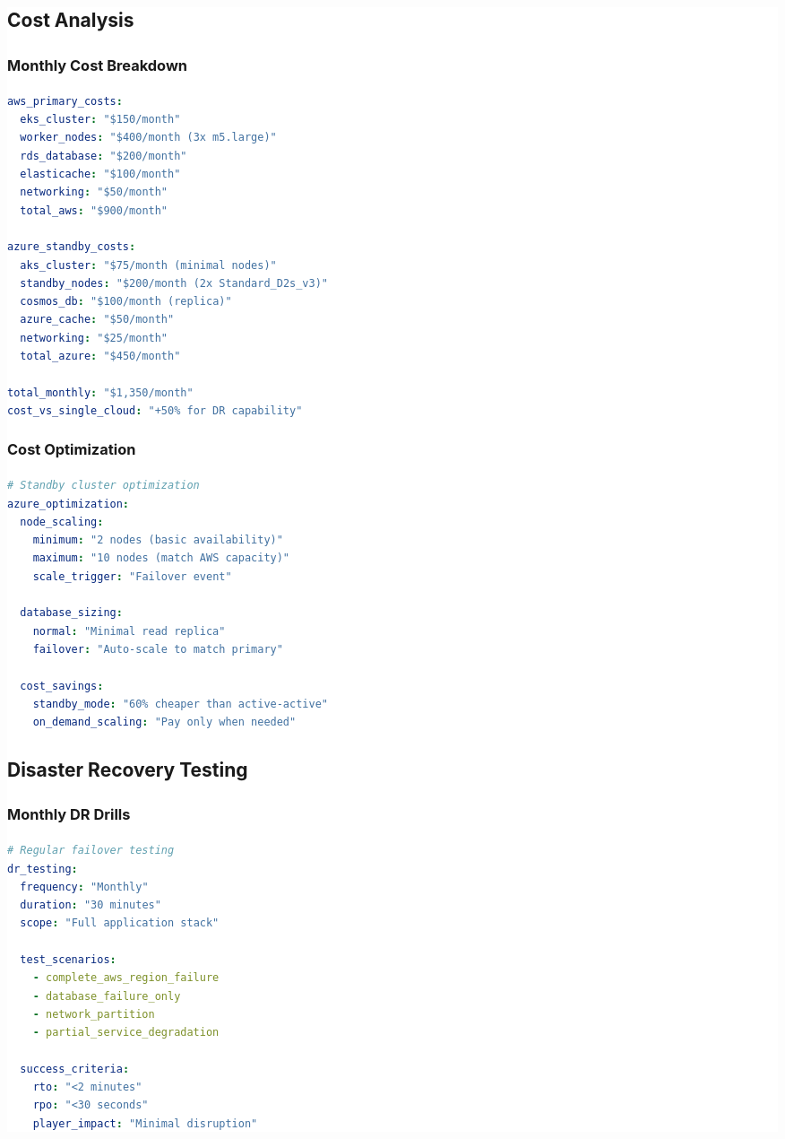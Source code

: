 ## **Cost Analysis**

### **Monthly Cost Breakdown**
```yaml
aws_primary_costs:
  eks_cluster: "$150/month"
  worker_nodes: "$400/month (3x m5.large)"
  rds_database: "$200/month"
  elasticache: "$100/month"
  networking: "$50/month"
  total_aws: "$900/month"

azure_standby_costs:
  aks_cluster: "$75/month (minimal nodes)"
  standby_nodes: "$200/month (2x Standard_D2s_v3)"
  cosmos_db: "$100/month (replica)"
  azure_cache: "$50/month"
  networking: "$25/month"
  total_azure: "$450/month"

total_monthly: "$1,350/month"
cost_vs_single_cloud: "+50% for DR capability"
```

### **Cost Optimization**
```yaml
# Standby cluster optimization
azure_optimization:
  node_scaling:
    minimum: "2 nodes (basic availability)"
    maximum: "10 nodes (match AWS capacity)"
    scale_trigger: "Failover event"
    
  database_sizing:
    normal: "Minimal read replica"
    failover: "Auto-scale to match primary"
    
  cost_savings:
    standby_mode: "60% cheaper than active-active"
    on_demand_scaling: "Pay only when needed"
```

## **Disaster Recovery Testing**

### **Monthly DR Drills**
```yaml
# Regular failover testing
dr_testing:
  frequency: "Monthly"
  duration: "30 minutes"
  scope: "Full application stack"
  
  test_scenarios:
    - complete_aws_region_failure
    - database_failure_only
    - network_partition
    - partial_service_degradation
    
  success_criteria:
    rto: "<2 minutes"
    rpo: "<30 seconds"
    player_impact: "Minimal disruption"
```